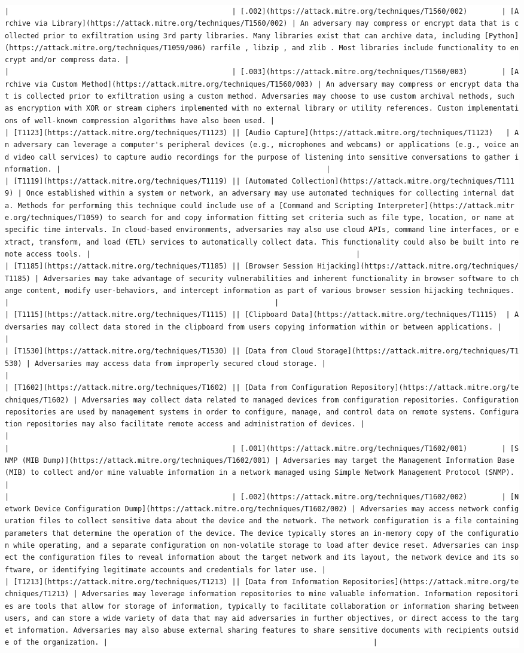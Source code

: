     |                                                    | [.002](https://attack.mitre.org/techniques/T1560/002)        | [Archive via Library](https://attack.mitre.org/techniques/T1560/002) | An adversary may compress or encrypt data that is collected prior to exfiltration using 3rd party libraries. Many libraries exist that can archive data, including [Python](https://attack.mitre.org/techniques/T1059/006) rarfile , libzip , and zlib . Most libraries include functionality to encrypt and/or compress data. |
    |                                                    | [.003](https://attack.mitre.org/techniques/T1560/003)        | [Archive via Custom Method](https://attack.mitre.org/techniques/T1560/003) | An adversary may compress or encrypt data that is collected prior to exfiltration using a custom method. Adversaries may choose to use custom archival methods, such as encryption with XOR or stream ciphers implemented with no external library or utility references. Custom implementations of well-known compression algorithms have also been used. |
    | [T1123](https://attack.mitre.org/techniques/T1123) || [Audio Capture](https://attack.mitre.org/techniques/T1123)   | An adversary can leverage a computer's peripheral devices (e.g., microphones and webcams) or applications (e.g., voice and video call services) to capture audio recordings for the purpose of listening into sensitive conversations to gather information. |                                                              |
    | [T1119](https://attack.mitre.org/techniques/T1119) || [Automated Collection](https://attack.mitre.org/techniques/T1119) | Once established within a system or network, an adversary may use automated techniques for collecting internal data. Methods for performing this technique could include use of a [Command and Scripting Interpreter](https://attack.mitre.org/techniques/T1059) to search for and copy information fitting set criteria such as file type, location, or name at specific time intervals. In cloud-based environments, adversaries may also use cloud APIs, command line interfaces, or extract, transform, and load (ETL) services to automatically collect data. This functionality could also be built into remote access tools. |                                                              |
    | [T1185](https://attack.mitre.org/techniques/T1185) || [Browser Session Hijacking](https://attack.mitre.org/techniques/T1185) | Adversaries may take advantage of security vulnerabilities and inherent functionality in browser software to change content, modify user-behaviors, and intercept information as part of various browser session hijacking techniques. |                                                              |
    | [T1115](https://attack.mitre.org/techniques/T1115) || [Clipboard Data](https://attack.mitre.org/techniques/T1115)  | Adversaries may collect data stored in the clipboard from users copying information within or between applications. |                                                              |
    | [T1530](https://attack.mitre.org/techniques/T1530) || [Data from Cloud Storage](https://attack.mitre.org/techniques/T1530) | Adversaries may access data from improperly secured cloud storage. |                                                              |
    | [T1602](https://attack.mitre.org/techniques/T1602) || [Data from Configuration Repository](https://attack.mitre.org/techniques/T1602) | Adversaries may collect data related to managed devices from configuration repositories. Configuration repositories are used by management systems in order to configure, manage, and control data on remote systems. Configuration repositories may also facilitate remote access and administration of devices. |                                                              |
    |                                                    | [.001](https://attack.mitre.org/techniques/T1602/001)        | [SNMP (MIB Dump)](https://attack.mitre.org/techniques/T1602/001) | Adversaries may target the Management Information Base (MIB) to collect and/or mine valuable information in a network managed using Simple Network Management Protocol (SNMP). |
    |                                                    | [.002](https://attack.mitre.org/techniques/T1602/002)        | [Network Device Configuration Dump](https://attack.mitre.org/techniques/T1602/002) | Adversaries may access network configuration files to collect sensitive data about the device and the network. The network configuration is a file containing parameters that determine the operation of the device. The device typically stores an in-memory copy of the configuration while operating, and a separate configuration on non-volatile storage to load after device reset. Adversaries can inspect the configuration files to reveal information about the target network and its layout, the network device and its software, or identifying legitimate accounts and credentials for later use. |
    | [T1213](https://attack.mitre.org/techniques/T1213) || [Data from Information Repositories](https://attack.mitre.org/techniques/T1213) | Adversaries may leverage information repositories to mine valuable information. Information repositories are tools that allow for storage of information, typically to facilitate collaboration or information sharing between users, and can store a wide variety of data that may aid adversaries in further objectives, or direct access to the target information. Adversaries may also abuse external sharing features to share sensitive documents with recipients outside of the organization. |                                                              |